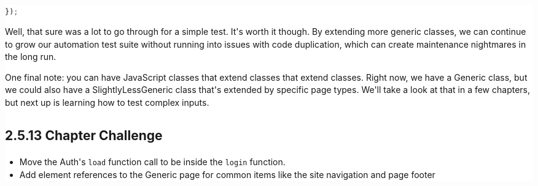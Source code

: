 ```js
});
```

Well, that sure was a lot to go through for a simple test. It's worth it though. By extending more generic classes, we can continue to grow our automation test suite without running into issues with code duplication, which can create maintenance nightmares in the long run.

One final note: you can have JavaScript classes that extend classes that extend classes. Right now, we have a Generic class, but we could also have a SlightlyLessGeneric class that's extended by specific page types. We'll take a look at that in a few chapters, but next up is learning how to test complex inputs.

## 2.5.13 Chapter Challenge

- Move the Auth's `load` function call to be inside the `login` function.
- Add element references to the Generic page for common items like the site navigation and page footer
